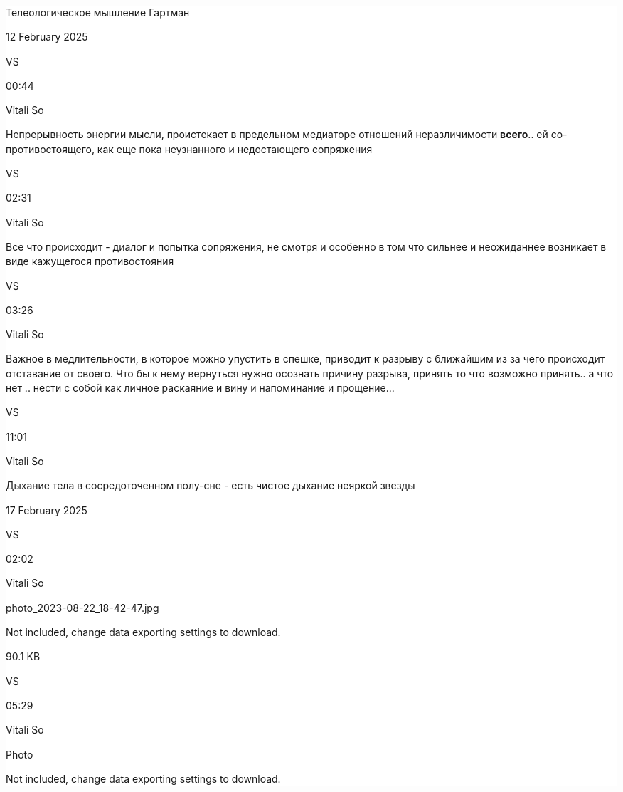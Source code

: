 Телеологическое мышление Гартман

12 February 2025

VS

00:44

Vitali So

Непрерывность энергии мысли, проистекает в предельном медиаторе отношений неразличимости **всего**.. ей со-противостоящего, как еще пока неузнанного и недостающего сопряжения

VS

02:31

Vitali So

Все что происходит - диалог и попытка сопряжения, не смотря и особенно в том что сильнее и неожиданнее возникает в виде кажущегося противостояния

VS

03:26

Vitali So

Важное в медлительности, в которое можно упустить в спешке, приводит к разрыву с ближайшим из за чего происходит отставание от своего. Что бы к нему вернуться нужно осознать причину разрыва, принять то что возможно принять.. а что нет .. нести с собой как личное раскаяние и вину и напоминание и прощение...

VS

11:01

Vitali So

Дыхание тела в сосредоточенном полу-сне - есть чистое дыхание неяркой звезды

17 February 2025

VS

02:02

Vitali So

photo_2023-08-22_18-42-47.jpg

Not included, change data exporting settings to download.

90.1 KB

VS

05:29

Vitali So

Photo

Not included, change data exporting settings to download.
